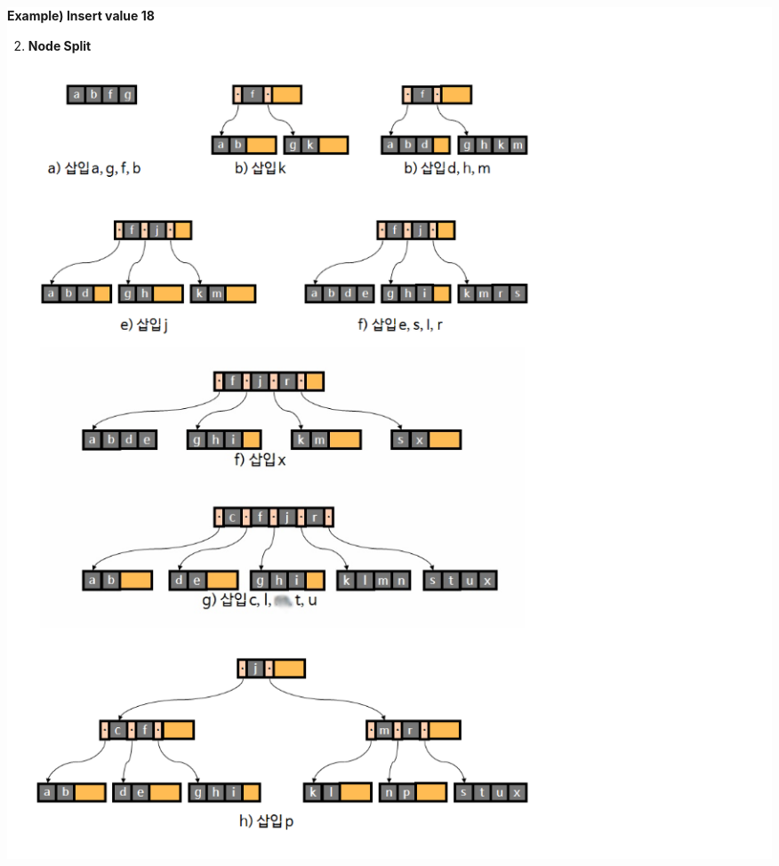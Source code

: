 **Example) Insert value 18**

2. **Node Split**

<img src="./assets/NodeSplit.PNG" width="70%" height="50%">

